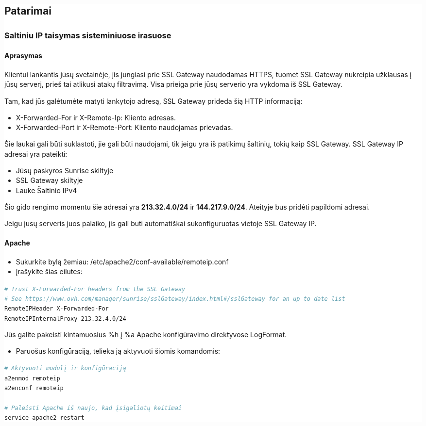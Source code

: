>

## Patarimai

### Saltiniu IP taisymas sisteminiuose irasuose

#### Aprasymas
Klientui lankantis jūsų svetainėje, jis jungiasi prie SSL Gateway naudodamas HTTPS, tuomet SSL Gateway nukreipia užklausas į jūsų serverį, prieš tai atlikusi atakų filtravimą. Visa prieiga prie jūsų serverio yra vykdoma iš SSL Gateway.

Tam, kad jūs galėtumėte matyti lankytojo adresą, SSL Gateway prideda šią HTTP informaciją:

- X-Forwarded-For ir X-Remote-Ip: Kliento adresas.
- X-Forwarded-Port ir X-Remote-Port: Kliento naudojamas prievadas.

Šie laukai gali būti suklastoti, jie gali būti naudojami, tik jeigu yra iš patikimų šaltinių, tokių kaip SSL Gateway. SSL Gateway IP adresai yra pateikti:

- Jūsų paskyros Sunrise skiltyje
- SSL Gateway skiltyje
- Lauke Šaltinio IPv4

Šio gido rengimo momentu šie adresai yra **213.32.4.0/24** ir **144.217.9.0/24**. Ateityje bus pridėti papildomi adresai.

Jeigu jūsų serveris juos palaiko, jis gali būti automatiškai sukonfigūruotas vietoje SSL Gateway IP.


#### Apache
- Sukurkite bylą žemiau:
/etc/apache2/conf-available/remoteip.conf
- Įrašykite šias eilutes:

```bash
# Trust X-Forwarded-For headers from the SSL Gateway
# See https://www.ovh.com/manager/sunrise/sslGateway/index.html#/sslGateway for an up to date list
RemoteIPHeader X-Forwarded-For
RemoteIPInternalProxy 213.32.4.0/24
```


Jūs galite pakeisti kintamuosius %h į %a Apache konfigūravimo direktyvose LogFormat.

- Paruošus konfigūraciją, telieka ją aktyvuoti šiomis komandomis:

```bash
# Aktyvuoti modulį ir konfigūraciją
a2enmod remoteip
a2enconf remoteip

# Paleisti Apache iš naujo, kad įsigaliotų keitimai
service apache2 restart
```

